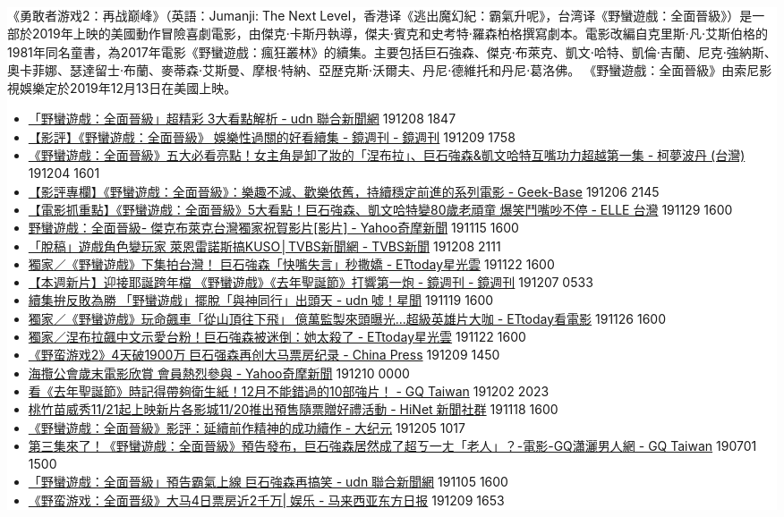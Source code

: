 《勇敢者游戏2：再战巅峰》（英語：Jumanji: The Next Level，香港译《逃出魔幻紀：霸氣升呢》，台湾译《野蠻遊戲：全面晉級》）是一部於2019年上映的美國動作冒險喜劇電影，由傑克·卡斯丹執導，傑夫·賓克和史考特·羅森柏格撰寫劇本。電影改編自克里斯·凡·艾斯伯格的1981年同名童書，為2017年電影《野蠻遊戲：瘋狂叢林》的續集。主要包括巨石強森、傑克·布萊克、凱文·哈特、凱倫·吉蘭、尼克·強納斯、奧卡菲娜、瑟達留士·布蘭、麥蒂森·艾斯曼、摩根·特納、亞歴克斯·沃爾夫、丹尼·德維托和丹尼·葛洛佛。
《野蠻遊戲：全面晉級》由索尼影視娛樂定於2019年12月13日在美國上映。
- [「野蠻遊戲：全面晉級」超精彩 3大看點解析 - udn 聯合新聞網](https://stars.udn.com/star/story/10090/4213741 "「野蠻遊戲：全面晉級」超精彩 3大看點解析 - udn 聯合新聞網") 191208 1847
- [【影評】《野蠻遊戲：全面晉級》 娛樂性過關的好看續集 - 鏡週刊 - 鏡週刊](https://www.mirrormedia.mg/story/20191209inf001 "【影評】《野蠻遊戲：全面晉級》 娛樂性過關的好看續集 - 鏡週刊 - 鏡週刊") 191209 1758
- [《野蠻遊戲：全面晉級》五大必看亮點！女主角是卸了妝的「涅布拉」、巨石強森&凱文哈特互嘴功力超越第一集 - 柯夢波丹 (台灣)](https://www.cosmopolitan.com/tw/entertainment/movies/g30114119/jumanji-the-next-level-must-see/ "《野蠻遊戲：全面晉級》五大必看亮點！女主角是卸了妝的「涅布拉」、巨石強森&凱文哈特互嘴功力超越第一集 - 柯夢波丹 (台灣)") 191204 1601
- [【影評專欄】《野蠻遊戲：全面晉級》：樂趣不減、歡樂依舊，持續穩定前進的系列電影 - Geek-Base](https://geek-base.toy-people.com/?p=7871 "【影評專欄】《野蠻遊戲：全面晉級》：樂趣不減、歡樂依舊，持續穩定前進的系列電影 - Geek-Base") 191206 2145
- [【電影抓重點】《野蠻遊戲：全面晉級》5大看點！巨石強森、凱文哈特變80歲老頑童 爆笑鬥嘴吵不停 - ELLE 台灣](https://www.elle.com/tw/entertainment/drama/g29865746/jumanji-the-next-level/ "【電影抓重點】《野蠻遊戲：全面晉級》5大看點！巨石強森、凱文哈特變80歲老頑童 爆笑鬥嘴吵不停 - ELLE 台灣") 191129 1600
- [野蠻遊戲：全面晉級- 傑克布萊克台灣獨家祝賀影片[影片] - Yahoo奇摩新聞](https://tw.news.yahoo.com/video/%E9%87%8E%E8%A0%BB%E9%81%8A%E6%88%B2-%E5%85%A8%E9%9D%A2%E6%99%89%E7%B4%9A-%E5%82%91%E5%85%8B%E5%B8%83%E8%90%8A%E5%85%8B%E5%8F%B0%E7%81%A3%E7%8D%A8%E5%AE%B6%E7%A5%9D%E8%B3%80%E5%BD%B1%E7%89%87-131349690.html "野蠻遊戲：全面晉級- 傑克布萊克台灣獨家祝賀影片[影片] - Yahoo奇摩新聞") 191115 1600
- [「脫稿」遊戲角色變玩家 萊恩雷諾斯搞KUSO│TVBS新聞網 - TVBS新聞](https://news.tvbs.com.tw/entertainment/1245706 "「脫稿」遊戲角色變玩家 萊恩雷諾斯搞KUSO│TVBS新聞網 - TVBS新聞") 191208 2111
- [獨家／《野蠻遊戲》下集拍台灣！ 巨石強森「快嘴失言」秒撒嬌 - ETtoday星光雲](https://star.ettoday.net/news/1585487 "獨家／《野蠻遊戲》下集拍台灣！ 巨石強森「快嘴失言」秒撒嬌 - ETtoday星光雲") 191122 1600
- [【本週新片】迎接耶誕跨年檔 《野蠻遊戲》《去年聖誕節》打響第一炮 - 鏡週刊 - 鏡週刊](https://www.mirrormedia.mg/story/20191206ent035 "【本週新片】迎接耶誕跨年檔 《野蠻遊戲》《去年聖誕節》打響第一炮 - 鏡週刊 - 鏡週刊") 191207 0533
- [續集拚反敗為勝 「野蠻遊戲」擺脫「與神同行」出頭天 - udn 噓！星聞](https://stars.udn.com/star/story/10090/4175021 "續集拚反敗為勝 「野蠻遊戲」擺脫「與神同行」出頭天 - udn 噓！星聞") 191119 1600
- [獨家／《野蠻遊戲》玩命飆車「從山頂往下飛」 億萬監製來頭曝光...超級英雄片大咖 - ETtoday看電影](https://star.ettoday.net/news/1588407 "獨家／《野蠻遊戲》玩命飆車「從山頂往下飛」 億萬監製來頭曝光...超級英雄片大咖 - ETtoday看電影") 191126 1600
- [獨家／涅布拉飆中文示愛台粉！巨石強森被迷倒：她太殺了 - ETtoday星光雲](https://star.ettoday.net/news/1585585 "獨家／涅布拉飆中文示愛台粉！巨石強森被迷倒：她太殺了 - ETtoday星光雲") 191122 1600
- [《野蛮游戏2》4天破1900万 巨石强森再创大马票房纪录 - China Press](http://www.chinapress.com.my/20191209/%E3%80%8A%E9%87%8E%E8%9B%AE%E6%B8%B8%E6%88%8F2%E3%80%8B4%E5%A4%A9%E7%A0%B41900%E4%B8%87-%E5%B7%A8%E7%9F%B3%E5%BC%BA%E6%A3%AE%E5%86%8D%E5%88%9B%E5%A4%A7%E9%A9%AC%E7%A5%A8%E6%88%BF%E7%BA%AA%E5%BD%95/ "《野蛮游戏2》4天破1900万 巨石强森再创大马票房纪录 - China Press") 191209 1450
- [海攬公會歲末電影欣賞 會員熱烈參與 - Yahoo奇摩新聞](https://tw.news.yahoo.com/%E6%B5%B7%E6%94%AC%E5%85%AC%E6%9C%83%E6%AD%B2%E6%9C%AB%E9%9B%BB%E5%BD%B1%E6%AC%A3%E8%B3%9E-%E6%9C%83%E5%93%A1%E7%86%B1%E7%83%88%E5%8F%83%E8%88%87-160000491.html "海攬公會歲末電影欣賞 會員熱烈參與 - Yahoo奇摩新聞") 191210 0000
- [看《去年聖誕節》時記得帶夠衛生紙！12月不能錯過的10部強片！ - GQ Taiwan](https://www.gq.com.tw/entertainment/article/gq%E9%9B%BB%E5%BD%B1%E6%8E%A8%E8%96%A6-12%E6%9C%88-2019 "看《去年聖誕節》時記得帶夠衛生紙！12月不能錯過的10部強片！ - GQ Taiwan") 191202 2023
- [桃竹苗威秀11/21起上映新片各影城11/20推出預售隨票贈好禮活動 - HiNet 新聞社群](https://times.hinet.net/news/22657971 "桃竹苗威秀11/21起上映新片各影城11/20推出預售隨票贈好禮活動 - HiNet 新聞社群") 191118 1600
- [《野蠻遊戲：全面晉級》影評：延續前作精神的成功續作 - 大纪元](http://www.epochtimes.com/gb/19/12/5/n11701465.htm "《野蠻遊戲：全面晉級》影評：延續前作精神的成功續作 - 大纪元") 191205 1017
- [第三集來了！《野蠻遊戲：全面晉級》預告發布，巨石強森居然成了超ㄎ一ㄤ「老人」？-電影-GQ瀟灑男人網 - GQ Taiwan](https://www.gq.com.tw/entertainment/movie/content-39991.html "第三集來了！《野蠻遊戲：全面晉級》預告發布，巨石強森居然成了超ㄎ一ㄤ「老人」？-電影-GQ瀟灑男人網 - GQ Taiwan") 190701 1500
- [「野蠻遊戲：全面晉級」預告霸氣上線 巨石強森再搞笑 - udn 聯合新聞網](https://stars.udn.com/star/story/10090/4144795 "「野蠻遊戲：全面晉級」預告霸氣上線 巨石強森再搞笑 - udn 聯合新聞網") 191105 1600
- [《野蛮游戏：全面晋级》大马4日票房近2千万| 娱乐 - 马来西亚东方日报](https://www.orientaldaily.com.my/news/entertainment/2019/12/09/318104 "《野蛮游戏：全面晋级》大马4日票房近2千万| 娱乐 - 马来西亚东方日报") 191209 1653
